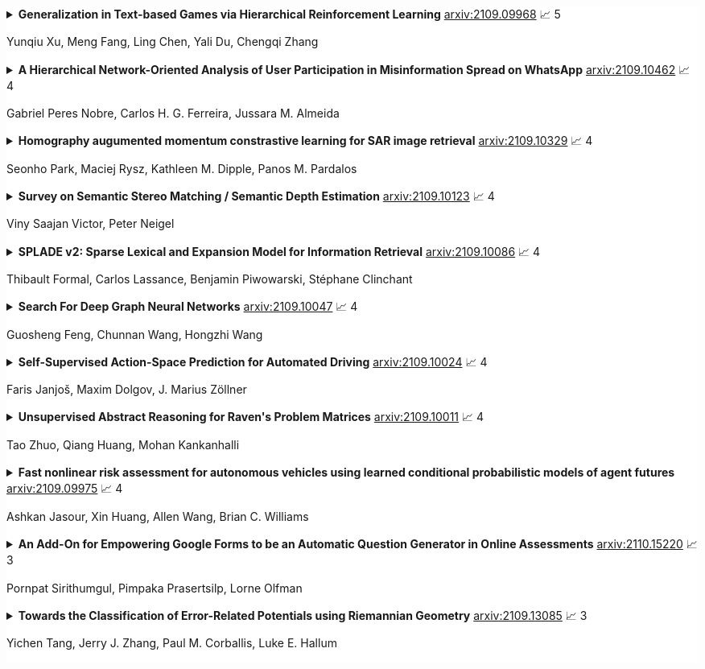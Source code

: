 <details><summary><b>Generalization in Text-based Games via Hierarchical Reinforcement Learning</b>
<a href="https://arxiv.org/abs/2109.09968">arxiv:2109.09968</a>
&#x1F4C8; 5 <br>
<p>Yunqiu Xu, Meng Fang, Ling Chen, Yali Du, Chengqi Zhang</p></summary></details>

<details><summary><b>A Hierarchical Network-Oriented Analysis of User Participation in Misinformation Spread on WhatsApp</b>
<a href="https://arxiv.org/abs/2109.10462">arxiv:2109.10462</a>
&#x1F4C8; 4 <br>
<p>Gabriel Peres Nobre, Carlos H. G. Ferreira, Jussara M. Almeida</p></summary></details>

<details><summary><b>Homography augumented momentum constrastive learning for SAR image retrieval</b>
<a href="https://arxiv.org/abs/2109.10329">arxiv:2109.10329</a>
&#x1F4C8; 4 <br>
<p>Seonho Park, Maciej Rysz, Kathleen M. Dipple, Panos M. Pardalos</p></summary></details>

<details><summary><b>Survey on Semantic Stereo Matching / Semantic Depth Estimation</b>
<a href="https://arxiv.org/abs/2109.10123">arxiv:2109.10123</a>
&#x1F4C8; 4 <br>
<p>Viny Saajan Victor, Peter Neigel</p></summary></details>

<details><summary><b>SPLADE v2: Sparse Lexical and Expansion Model for Information Retrieval</b>
<a href="https://arxiv.org/abs/2109.10086">arxiv:2109.10086</a>
&#x1F4C8; 4 <br>
<p>Thibault Formal, Carlos Lassance, Benjamin Piwowarski, Stéphane Clinchant</p></summary></details>

<details><summary><b>Search For Deep Graph Neural Networks</b>
<a href="https://arxiv.org/abs/2109.10047">arxiv:2109.10047</a>
&#x1F4C8; 4 <br>
<p>Guosheng Feng, Chunnan Wang, Hongzhi Wang</p></summary></details>

<details><summary><b>Self-Supervised Action-Space Prediction for Automated Driving</b>
<a href="https://arxiv.org/abs/2109.10024">arxiv:2109.10024</a>
&#x1F4C8; 4 <br>
<p>Faris Janjoš, Maxim Dolgov, J. Marius Zöllner</p></summary></details>

<details><summary><b>Unsupervised Abstract Reasoning for Raven's Problem Matrices</b>
<a href="https://arxiv.org/abs/2109.10011">arxiv:2109.10011</a>
&#x1F4C8; 4 <br>
<p>Tao Zhuo, Qiang Huang, Mohan Kankanhalli</p></summary></details>

<details><summary><b>Fast nonlinear risk assessment for autonomous vehicles using learned conditional probabilistic models of agent futures</b>
<a href="https://arxiv.org/abs/2109.09975">arxiv:2109.09975</a>
&#x1F4C8; 4 <br>
<p>Ashkan Jasour, Xin Huang, Allen Wang, Brian C. Williams</p></summary></details>

<details><summary><b>An Add-On for Empowering Google Forms to be an Automatic Question Generator in Online Assessments</b>
<a href="https://arxiv.org/abs/2110.15220">arxiv:2110.15220</a>
&#x1F4C8; 3 <br>
<p>Pornpat Sirithumgul, Pimpaka Prasertsilp, Lorne Olfman</p></summary></details>

<details><summary><b>Towards the Classification of Error-Related Potentials using Riemannian Geometry</b>
<a href="https://arxiv.org/abs/2109.13085">arxiv:2109.13085</a>
&#x1F4C8; 3 <br>
<p>Yichen Tang, Jerry J. Zhang, Paul M. Corballis, Luke E. Hallum</p></summary></details>
